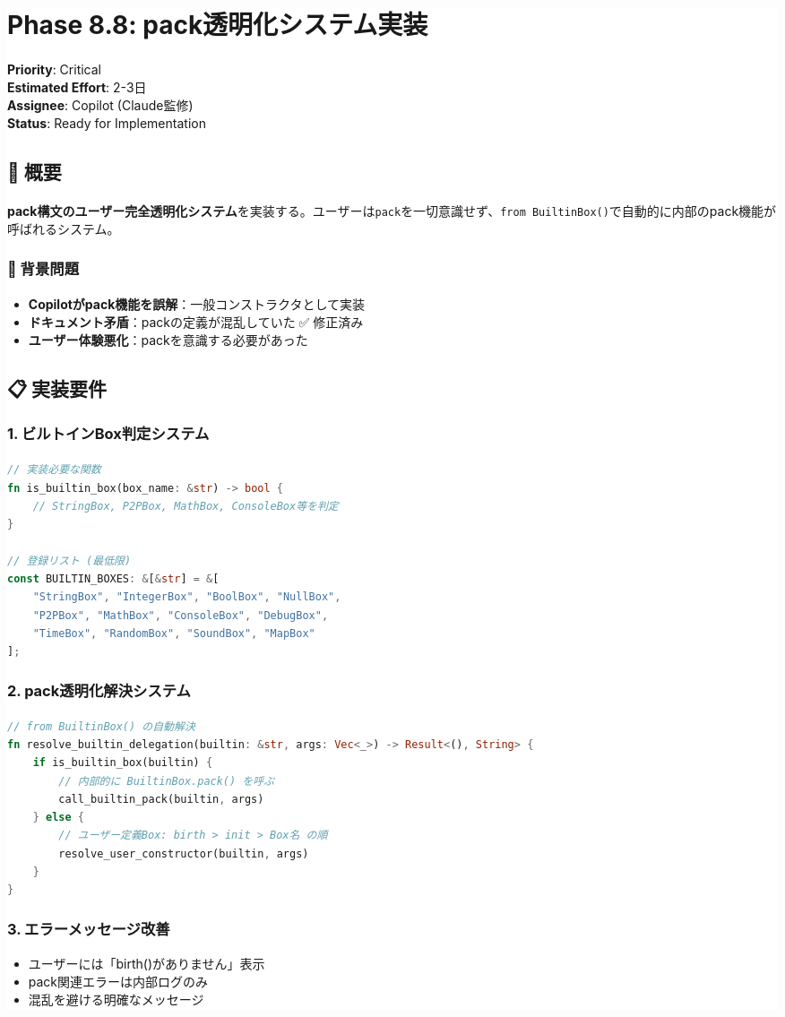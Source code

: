 # Phase 8.8: pack透明化システム実装

**Priority**: Critical  
**Estimated Effort**: 2-3日  
**Assignee**: Copilot (Claude監修)  
**Status**: Ready for Implementation

## 🎯 概要

**pack構文のユーザー完全透明化システム**を実装する。ユーザーは`pack`を一切意識せず、`from BuiltinBox()`で自動的に内部のpack機能が呼ばれるシステム。

### 🚨 背景問題
- **Copilotがpack機能を誤解**：一般コンストラクタとして実装
- **ドキュメント矛盾**：packの定義が混乱していた ✅ 修正済み
- **ユーザー体験悪化**：packを意識する必要があった

## 📋 実装要件

### 1. **ビルトインBox判定システム**
```rust
// 実装必要な関数
fn is_builtin_box(box_name: &str) -> bool {
    // StringBox, P2PBox, MathBox, ConsoleBox等を判定
}

// 登録リスト (最低限)
const BUILTIN_BOXES: &[&str] = &[
    "StringBox", "IntegerBox", "BoolBox", "NullBox",
    "P2PBox", "MathBox", "ConsoleBox", "DebugBox",
    "TimeBox", "RandomBox", "SoundBox", "MapBox"
];
```

### 2. **pack透明化解決システム**
```rust
// from BuiltinBox() の自動解決
fn resolve_builtin_delegation(builtin: &str, args: Vec<_>) -> Result<(), String> {
    if is_builtin_box(builtin) {
        // 内部的に BuiltinBox.pack() を呼ぶ
        call_builtin_pack(builtin, args)
    } else {
        // ユーザー定義Box: birth > init > Box名 の順
        resolve_user_constructor(builtin, args)
    }
}
```

### 3. **エラーメッセージ改善**
- ユーザーには「birth()がありません」表示
- pack関連エラーは内部ログのみ
- 混乱を避ける明確なメッセージ
